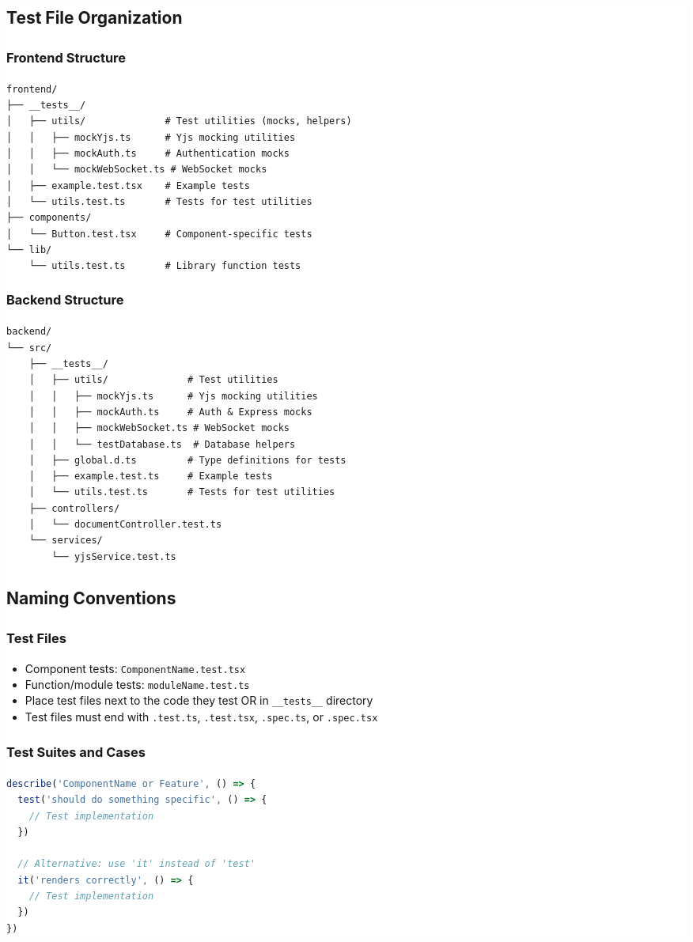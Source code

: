
## Test File Organization

### Frontend Structure
```
frontend/
├── __tests__/
│   ├── utils/              # Test utilities (mocks, helpers)
│   │   ├── mockYjs.ts      # Yjs mocking utilities
│   │   ├── mockAuth.ts     # Authentication mocks
│   │   └── mockWebSocket.ts # WebSocket mocks
│   ├── example.test.tsx    # Example tests
│   └── utils.test.ts       # Tests for test utilities
├── components/
│   └── Button.test.tsx     # Component-specific tests
└── lib/
    └── utils.test.ts       # Library function tests
```

### Backend Structure
```
backend/
└── src/
    ├── __tests__/
    │   ├── utils/              # Test utilities
    │   │   ├── mockYjs.ts      # Yjs mocking utilities
    │   │   ├── mockAuth.ts     # Auth & Express mocks
    │   │   ├── mockWebSocket.ts # WebSocket mocks
    │   │   └── testDatabase.ts  # Database helpers
    │   ├── global.d.ts         # Type definitions for tests
    │   ├── example.test.ts     # Example tests
    │   └── utils.test.ts       # Tests for test utilities
    ├── controllers/
    │   └── documentController.test.ts
    └── services/
        └── yjsService.test.ts
```

## Naming Conventions

### Test Files
- Component tests: `ComponentName.test.tsx`
- Function/module tests: `moduleName.test.ts`
- Place test files next to the code they test OR in `__tests__` directory
- Test files must end with `.test.ts`, `.test.tsx`, `.spec.ts`, or `.spec.tsx`

### Test Suites and Cases
```typescript
describe('ComponentName or Feature', () => {
  test('should do something specific', () => {
    // Test implementation
  })
  
  // Alternative: use 'it' instead of 'test'
  it('renders correctly', () => {
    // Test implementation
  })
})
```

